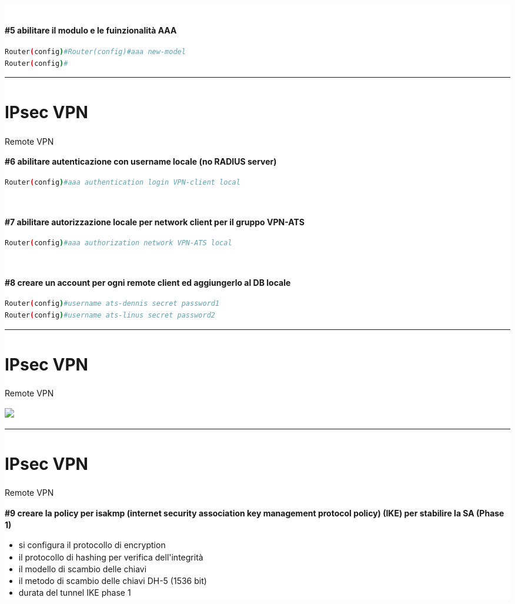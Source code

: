 <br>

**#5 abilitare il modulo e le fuinzionalità AAA**

```bash
Router(config)#Router(config)#aaa new-model 
Router(config)#
```

--- 

# IPsec VPN

Remote VPN

**#6 abilitare autenticazione con username locale (no RADIUS server)**

```bash
Router(config)#aaa authentication login VPN-client local
```

<br>

**#7 abilitare autorizzazione locale per network client per il gruppo VPN-ATS**

```bash
Router(config)#aaa authorization network VPN-ATS local
```

<br>

**#8 creare un account per ogni remote client ed aggiungerlo al DB locale**

```bash
Router(config)#username ats-dennis secret password1
Router(config)#username ats-linus secret password2
```

--- 

# IPsec VPN

Remote VPN

<img src="/media/vpn_16.png" style="width:500px;margin:auto;"/>

--- 

# IPsec VPN

Remote VPN

**#9 creare la policy per isakmp (internet security association key management protocol policy) (IKE) per stabilire la SA (Phase 1)**
- si configura il protocollo di encryption
- il protocollo di hashing per verifica dell'integrità
- il modello di scambio delle chiavi
- il metodo di scambio delle chiavi DH-5 (1536 bit)
- durata del tunnel IKE phase 1
